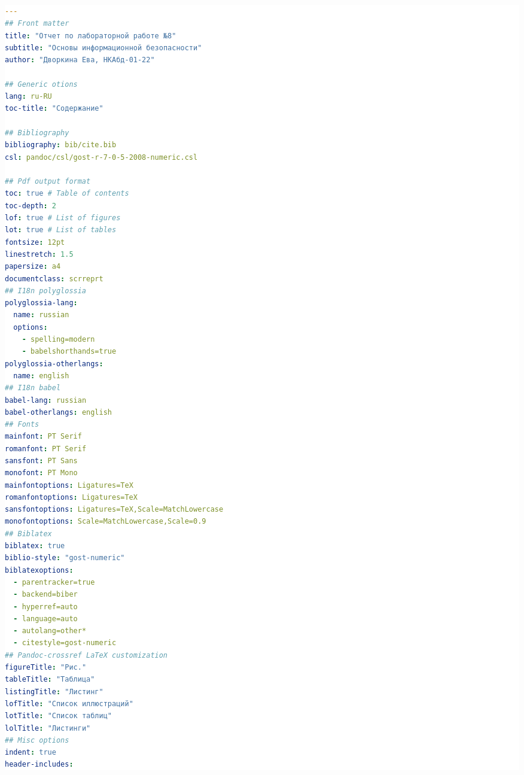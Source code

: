 ```yaml
---
## Front matter
title: "Отчет по лабораторной работе №8"
subtitle: "Основы информационной безопасности"
author: "Дворкина Ева, НКАбд-01-22"

## Generic otions
lang: ru-RU
toc-title: "Содержание"

## Bibliography
bibliography: bib/cite.bib
csl: pandoc/csl/gost-r-7-0-5-2008-numeric.csl

## Pdf output format
toc: true # Table of contents
toc-depth: 2
lof: true # List of figures
lot: true # List of tables
fontsize: 12pt
linestretch: 1.5
papersize: a4
documentclass: scrreprt
## I18n polyglossia
polyglossia-lang:
  name: russian
  options:
	- spelling=modern
	- babelshorthands=true
polyglossia-otherlangs:
  name: english
## I18n babel
babel-lang: russian
babel-otherlangs: english
## Fonts
mainfont: PT Serif
romanfont: PT Serif
sansfont: PT Sans
monofont: PT Mono
mainfontoptions: Ligatures=TeX
romanfontoptions: Ligatures=TeX
sansfontoptions: Ligatures=TeX,Scale=MatchLowercase
monofontoptions: Scale=MatchLowercase,Scale=0.9
## Biblatex
biblatex: true
biblio-style: "gost-numeric"
biblatexoptions:
  - parentracker=true
  - backend=biber
  - hyperref=auto
  - language=auto
  - autolang=other*
  - citestyle=gost-numeric
## Pandoc-crossref LaTeX customization
figureTitle: "Рис."
tableTitle: "Таблица"
listingTitle: "Листинг"
lofTitle: "Список иллюстраций"
lotTitle: "Список таблиц"
lolTitle: "Листинги"
## Misc options
indent: true
header-includes:
```